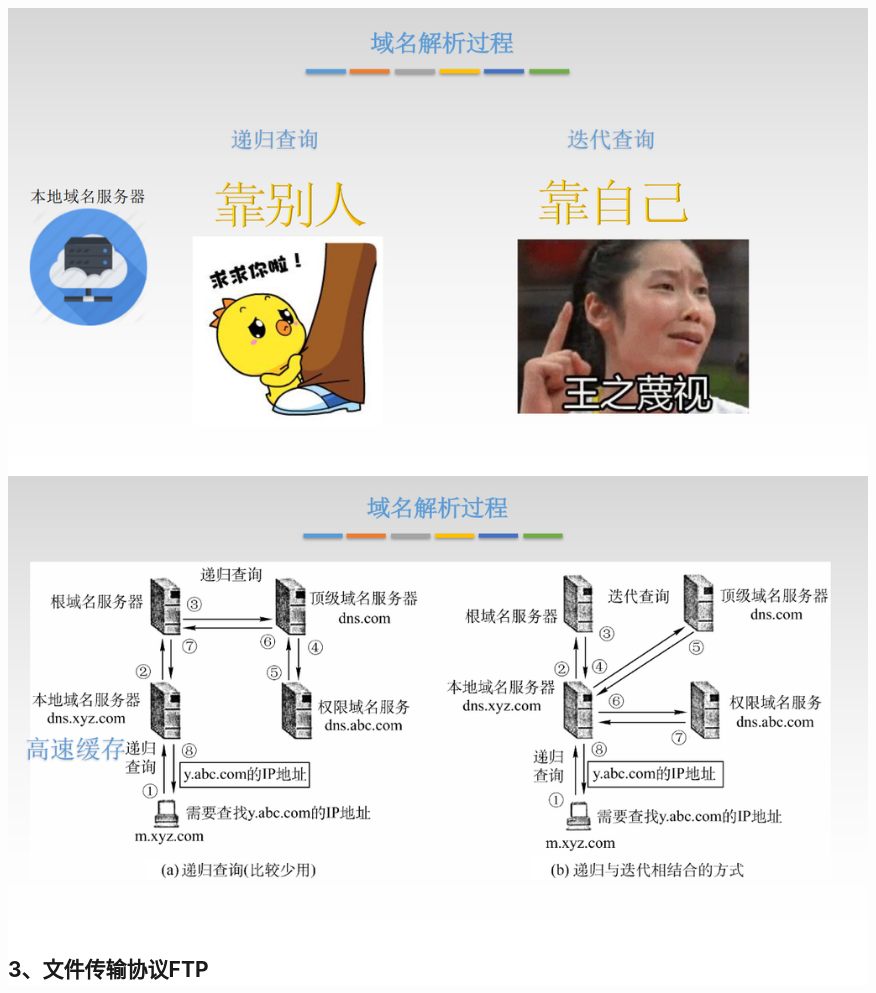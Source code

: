 ![](img/Snipaste_2020-03-25_11-57-17.png)

![](img/Snipaste_2020-03-25_11-57-34.png)



## 3、文件传输协议FTP
